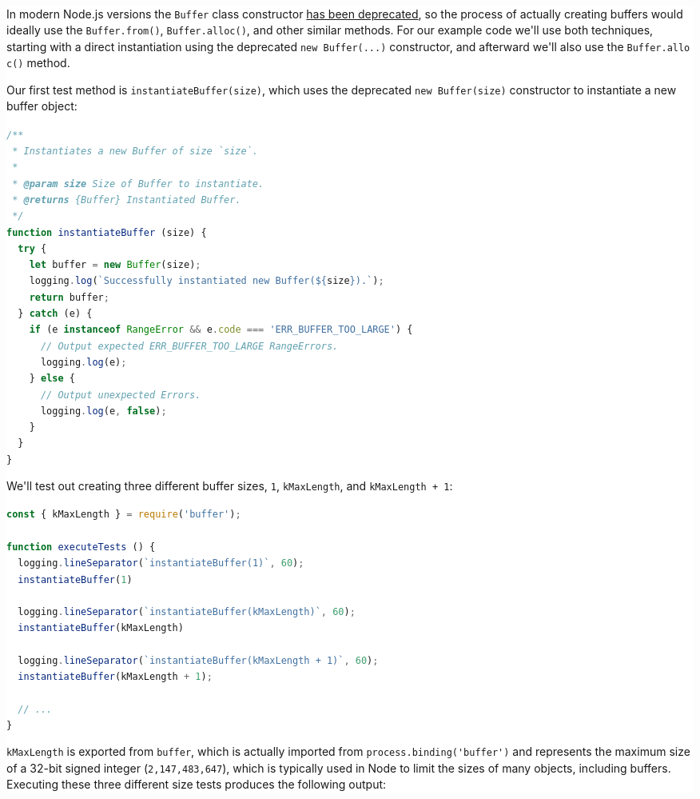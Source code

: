 In modern Node.js versions the `Buffer` class constructor [has been deprecated](https://github.com/nodejs/node/blob/master/lib/buffer.js#L149-L159), so the process of actually creating buffers would ideally use the `Buffer.from()`, `Buffer.alloc()`, and other similar methods.  For our example code we'll use both techniques, starting with a direct instantiation using the deprecated `new Buffer(...)`  constructor, and afterward we'll also use the `Buffer.alloc()` method.

Our first test method is `instantiateBuffer(size)`, which uses the deprecated `new Buffer(size)` constructor to instantiate a new buffer object:

```js
/**
 * Instantiates a new Buffer of size `size`.
 *
 * @param size Size of Buffer to instantiate.
 * @returns {Buffer} Instantiated Buffer.
 */
function instantiateBuffer (size) {
  try {
    let buffer = new Buffer(size);
    logging.log(`Successfully instantiated new Buffer(${size}).`);
    return buffer;
  } catch (e) {
    if (e instanceof RangeError && e.code === 'ERR_BUFFER_TOO_LARGE') {
      // Output expected ERR_BUFFER_TOO_LARGE RangeErrors.
      logging.log(e);
    } else {
      // Output unexpected Errors.
      logging.log(e, false);
    }
  }
}
```

We'll test out creating three different buffer sizes, `1`, `kMaxLength`, and `kMaxLength + 1`:

```js
const { kMaxLength } = require('buffer');

function executeTests () {
  logging.lineSeparator(`instantiateBuffer(1)`, 60);
  instantiateBuffer(1)

  logging.lineSeparator(`instantiateBuffer(kMaxLength)`, 60);
  instantiateBuffer(kMaxLength)

  logging.lineSeparator(`instantiateBuffer(kMaxLength + 1)`, 60);
  instantiateBuffer(kMaxLength + 1);

  // ...
}
```

`kMaxLength` is exported from `buffer`, which is actually imported from `process.binding('buffer')` and represents the maximum size of a 32-bit signed integer (`2,147,483,647`), which is typically used in Node to limit the sizes of many objects, including buffers.  Executing these three different size tests produces the following output:
